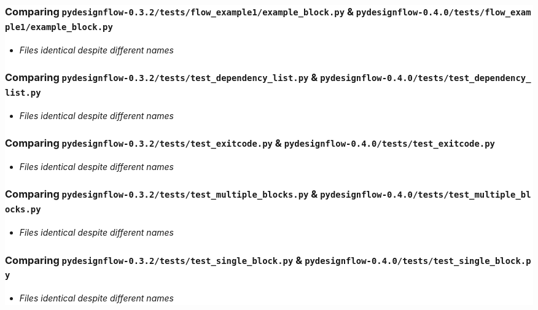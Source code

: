 ### Comparing `pydesignflow-0.3.2/tests/flow_example1/example_block.py` & `pydesignflow-0.4.0/tests/flow_example1/example_block.py`

 * *Files identical despite different names*

### Comparing `pydesignflow-0.3.2/tests/test_dependency_list.py` & `pydesignflow-0.4.0/tests/test_dependency_list.py`

 * *Files identical despite different names*

### Comparing `pydesignflow-0.3.2/tests/test_exitcode.py` & `pydesignflow-0.4.0/tests/test_exitcode.py`

 * *Files identical despite different names*

### Comparing `pydesignflow-0.3.2/tests/test_multiple_blocks.py` & `pydesignflow-0.4.0/tests/test_multiple_blocks.py`

 * *Files identical despite different names*

### Comparing `pydesignflow-0.3.2/tests/test_single_block.py` & `pydesignflow-0.4.0/tests/test_single_block.py`

 * *Files identical despite different names*

